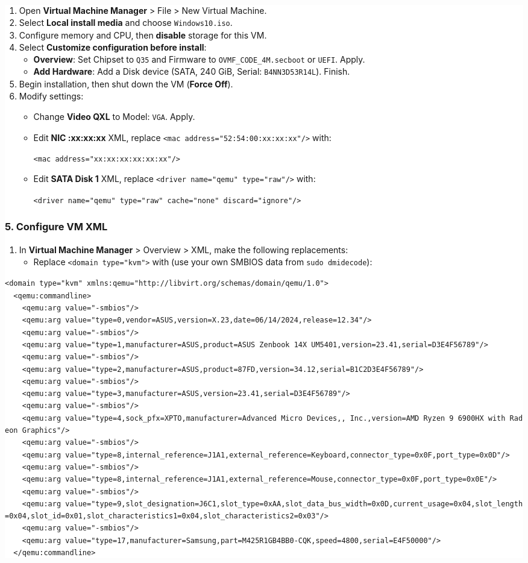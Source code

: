 1. Open **Virtual Machine Manager** &gt; File &gt; New Virtual Machine.
2. Select **Local install media** and choose `Windows10.iso`.
3. Configure memory and CPU, then **disable** storage for this VM.
4. Select **Customize configuration before install**:
   - **Overview**: Set Chipset to `Q35` and Firmware to `OVMF_CODE_4M.secboot` or `UEFI`. Apply.
   - **Add Hardware**: Add a Disk device (SATA, 240 GiB, Serial: `B4NN3D53R14L`). Finish.
5. Begin installation, then shut down the VM (**Force Off**).
6. Modify settings:
   - Change **Video QXL** to Model: `VGA`. Apply.
   - Edit **NIC :xx:xx:xx** XML, replace `<mac address="52:54:00:xx:xx:xx"/>` with:

     ```shell
     <mac address="xx:xx:xx:xx:xx:xx"/>
     ```
   - Edit **SATA Disk 1** XML, replace `<driver name="qemu" type="raw"/>` with:

     ```shell
     <driver name="qemu" type="raw" cache="none" discard="ignore"/>
     ```

### 5. Configure VM XML

1. In **Virtual Machine Manager** &gt; Overview &gt; XML, make the following replacements:
   - Replace `<domain type="kvm">` with (use your own SMBIOS data from `sudo dmidecode`):

  ```shell
  <domain type="kvm" xmlns:qemu="http://libvirt.org/schemas/domain/qemu/1.0">
    <qemu:commandline>
      <qemu:arg value="-smbios"/>
      <qemu:arg value="type=0,vendor=ASUS,version=X.23,date=06/14/2024,release=12.34"/>
      <qemu:arg value="-smbios"/>
      <qemu:arg value="type=1,manufacturer=ASUS,product=ASUS Zenbook 14X UM5401,version=23.41,serial=D3E4F56789"/>
      <qemu:arg value="-smbios"/>
      <qemu:arg value="type=2,manufacturer=ASUS,product=87FD,version=34.12,serial=B1C2D3E4F56789"/>
      <qemu:arg value="-smbios"/>
      <qemu:arg value="type=3,manufacturer=ASUS,version=23.41,serial=D3E4F56789"/>
      <qemu:arg value="-smbios"/>
      <qemu:arg value="type=4,sock_pfx=XPTO,manufacturer=Advanced Micro Devices,, Inc.,version=AMD Ryzen 9 6900HX with Radeon Graphics"/>
      <qemu:arg value="-smbios"/>
      <qemu:arg value="type=8,internal_reference=J1A1,external_reference=Keyboard,connector_type=0x0F,port_type=0x0D"/>
      <qemu:arg value="-smbios"/>
      <qemu:arg value="type=8,internal_reference=J1A1,external_reference=Mouse,connector_type=0x0F,port_type=0x0E"/>
      <qemu:arg value="-smbios"/>
      <qemu:arg value="type=9,slot_designation=J6C1,slot_type=0xAA,slot_data_bus_width=0x0D,current_usage=0x04,slot_length=0x04,slot_id=0x01,slot_characteristics1=0x04,slot_characteristics2=0x03"/>
      <qemu:arg value="-smbios"/>
      <qemu:arg value="type=17,manufacturer=Samsung,part=M425R1GB4BB0-CQK,speed=4800,serial=E4F50000"/>
    </qemu:commandline>
  ```
  </details>
